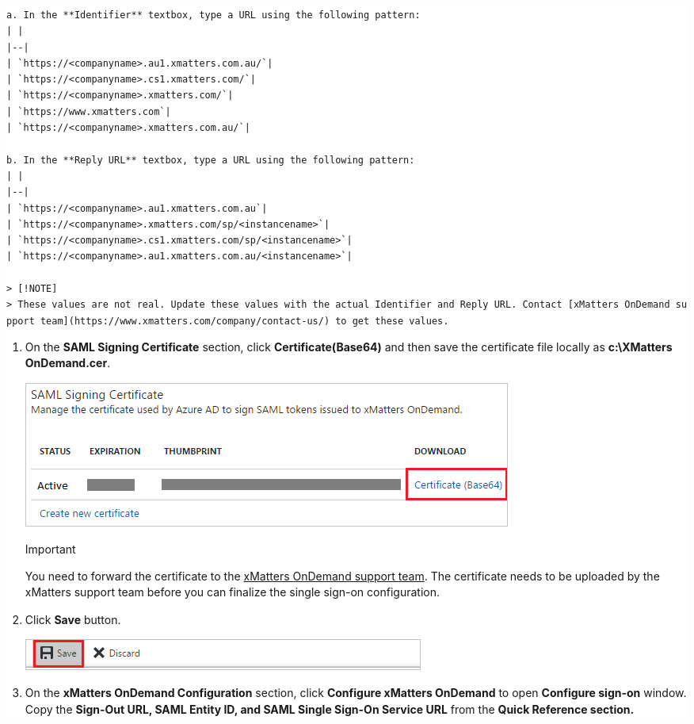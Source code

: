 	a. In the **Identifier** textbox, type a URL using the following pattern:
	| |
	|--|
	| `https://<companyname>.au1.xmatters.com.au/`|
	| `https://<companyname>.cs1.xmatters.com/`|
	| `https://<companyname>.xmatters.com/`|
	| `https://www.xmatters.com`|
	| `https://<companyname>.xmatters.com.au/`|

	b. In the **Reply URL** textbox, type a URL using the following pattern:
	| |
	|--|
	| `https://<companyname>.au1.xmatters.com.au`|
	| `https://<companyname>.xmatters.com/sp/<instancename>`|
	| `https://<companyname>.cs1.xmatters.com/sp/<instancename>`|
	| `https://<companyname>.au1.xmatters.com.au/<instancename>`|

	> [!NOTE] 
	> These values are not real. Update these values with the actual Identifier and Reply URL. Contact [xMatters OnDemand support team](https://www.xmatters.com/company/contact-us/) to get these values.

1. On the **SAML Signing Certificate** section, click **Certificate(Base64)** and then save the certificate file locally as **c:\\XMatters OnDemand.cer**.

	![Configure Single Sign-On](./media/xmatters-ondemand-tutorial/tutorial_xmattersondemand_certificate.png)

	> [!IMPORTANT]
    > You need to forward the certificate to the [xMatters OnDemand support team](https://www.xmatters.com/company/contact-us/). The certificate needs to be uploaded by the xMatters support team before you can finalize the single sign-on configuration. 

1. Click **Save** button.

	![Configure Single Sign-On](./media/xmatters-ondemand-tutorial/tutorial_general_400.png)

1. On the **xMatters OnDemand Configuration** section, click **Configure xMatters OnDemand** to open **Configure sign-on** window. Copy the **Sign-Out URL, SAML Entity ID, and SAML Single Sign-On Service URL** from the **Quick Reference section.**


[1]: ./media/xmatters-ondemand-tutorial/tutorial_general_01.png
[2]: ./media/xmatters-ondemand-tutorial/tutorial_general_02.png
[3]: ./media/xmatters-ondemand-tutorial/tutorial_general_03.png
[4]: ./media/xmatters-ondemand-tutorial/tutorial_general_04.png
[100]: ./media/xmatters-ondemand-tutorial/tutorial_general_100.png
[200]: ./media/xmatters-ondemand-tutorial/tutorial_general_200.png
[201]: ./media/xmatters-ondemand-tutorial/tutorial_general_201.png
[202]: ./media/xmatters-ondemand-tutorial/tutorial_general_202.png
[203]: ./media/xmatters-ondemand-tutorial/tutorial_general_203.png